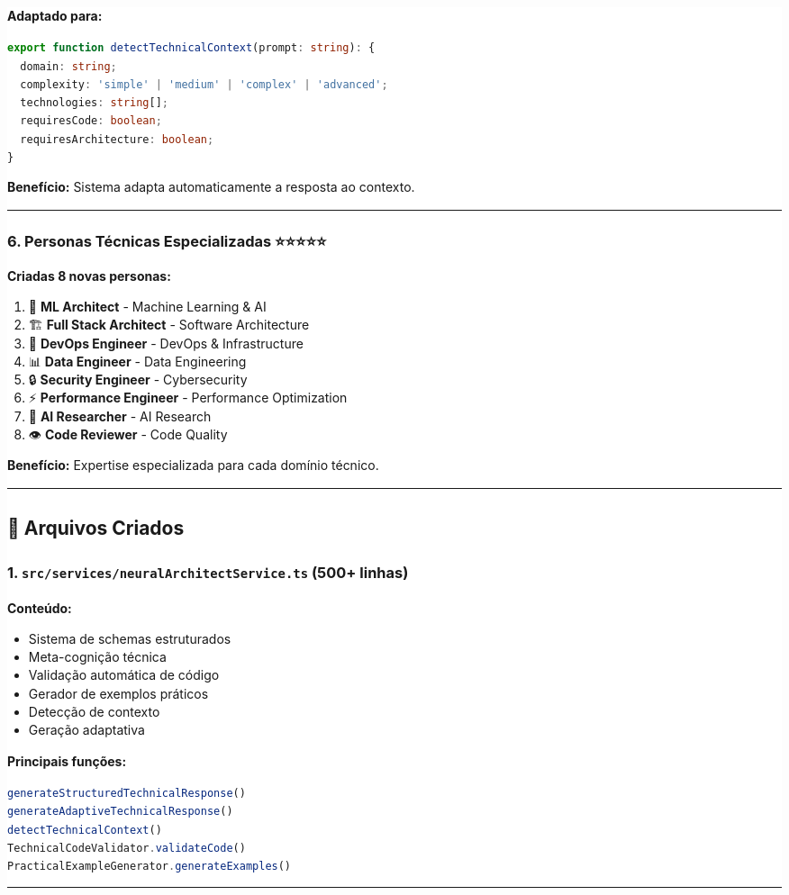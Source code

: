 **Adaptado para:**
```typescript
export function detectTechnicalContext(prompt: string): {
  domain: string;
  complexity: 'simple' | 'medium' | 'complex' | 'advanced';
  technologies: string[];
  requiresCode: boolean;
  requiresArchitecture: boolean;
}
```

**Benefício:** Sistema adapta automaticamente a resposta ao contexto.

---

### 6. **Personas Técnicas Especializadas** ⭐⭐⭐⭐⭐

**Criadas 8 novas personas:**

1. 🧠 **ML Architect** - Machine Learning & AI
2. 🏗️ **Full Stack Architect** - Software Architecture
3. 🚀 **DevOps Engineer** - DevOps & Infrastructure
4. 📊 **Data Engineer** - Data Engineering
5. 🔒 **Security Engineer** - Cybersecurity
6. ⚡ **Performance Engineer** - Performance Optimization
7. 🔬 **AI Researcher** - AI Research
8. 👁️ **Code Reviewer** - Code Quality

**Benefício:** Expertise especializada para cada domínio técnico.

---

## 📁 Arquivos Criados

### 1. `src/services/neuralArchitectService.ts` (500+ linhas)
**Conteúdo:**
- Sistema de schemas estruturados
- Meta-cognição técnica
- Validação automática de código
- Gerador de exemplos práticos
- Detecção de contexto
- Geração adaptativa

**Principais funções:**
```typescript
generateStructuredTechnicalResponse()
generateAdaptiveTechnicalResponse()
detectTechnicalContext()
TechnicalCodeValidator.validateCode()
PracticalExampleGenerator.generateExamples()
```

---
